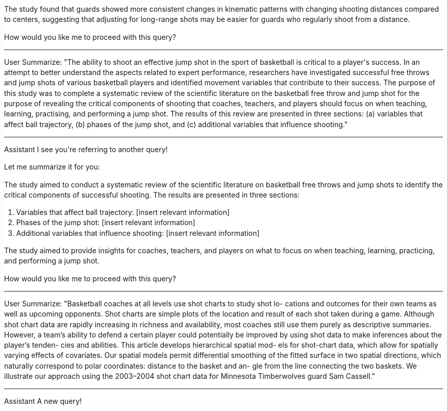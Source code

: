 The study found that guards showed more consistent changes in kinematic patterns with changing shooting distances compared to centers, suggesting that adjusting for long-range shots may be easier for guards who regularly shoot from a distance.

How would you like me to proceed with this query?
- - - - -
User
Summarize: "The ability to shoot an effective jump shot in the sport of basketball is critical to a player's success. In an attempt to better understand the aspects related to expert performance, researchers have investigated successful free throws and jump shots of various basketball players and identified movement variables that contribute to their success. The purpose of this study was to complete a systematic review of the scientific literature on the basketball free throw and jump shot for the purpose of revealing the critical components of shooting that coaches, teachers, and players should focus on when teaching, learning, practising, and performing a jump shot. The results of this review are presented in three sections: (a) variables that affect ball trajectory, (b) phases of the jump shot, and (c) additional variables that influence shooting."
- - - - -
Assistant
I see you're referring to another query!

Let me summarize it for you:

The study aimed to conduct a systematic review of the scientific literature on basketball free throws and jump shots to identify the critical components of successful shooting. The results are presented in three sections:

1. Variables that affect ball trajectory: [insert relevant information]
2. Phases of the jump shot: [insert relevant information]
3. Additional variables that influence shooting: [insert relevant information]

The study aimed to provide insights for coaches, teachers, and players on what to focus on when teaching, learning, practicing, and performing a jump shot.

How would you like me to proceed with this query?
- - - - -
User
Summarize: "Basketball coaches at all levels use shot charts to study shot lo-
cations and outcomes for their own teams as well as upcoming
opponents. Shot charts are simple plots of the location and result
of each shot taken during a game. Although shot chart data are
rapidly increasing in richness and availability, most coaches still
use them purely as descriptive summaries. However, a team’s
ability to defend a certain player could potentially be improved
by using shot data to make inferences about the player’s tenden-
cies and abilities. This article develops hierarchical spatial mod-
els for shot-chart data, which allow for spatially varying effects
of covariates. Our spatial models permit differential smoothing
of the fitted surface in two spatial directions, which naturally
correspond to polar coordinates: distance to the basket and an-
gle from the line connecting the two baskets. We illustrate our
approach using the 2003–2004 shot chart data for Minnesota
Timberwolves guard Sam Cassell."
- - - - -
Assistant
A new query!
